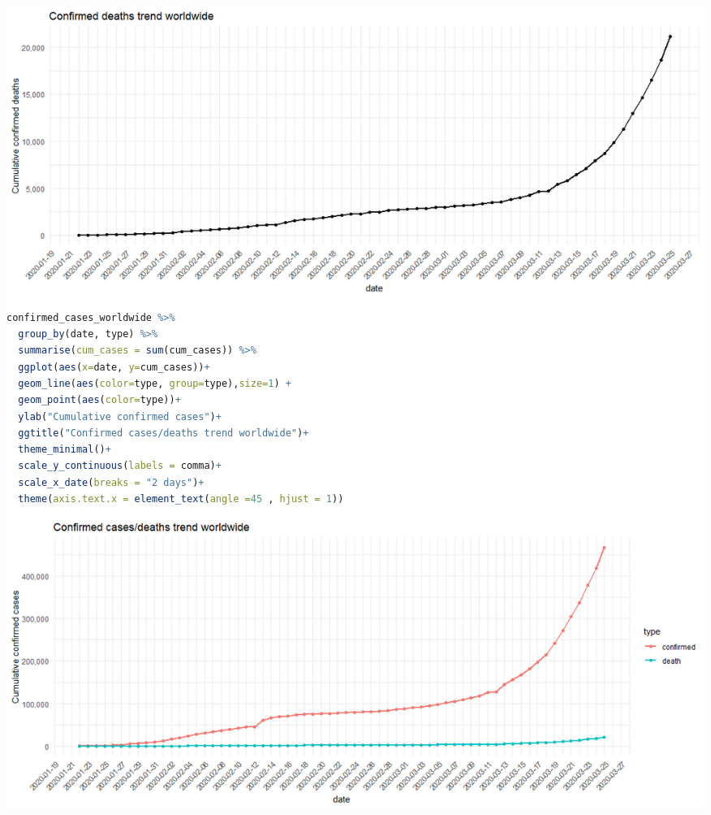 <img src="corona_files/figure-html/unnamed-chunk-7-1.png" style="display: block; margin: auto;" />





```r
confirmed_cases_worldwide %>% 
  group_by(date, type) %>% 
  summarise(cum_cases = sum(cum_cases)) %>% 
  ggplot(aes(x=date, y=cum_cases))+
  geom_line(aes(color=type, group=type),size=1) +
  geom_point(aes(color=type))+
  ylab("Cumulative confirmed cases")+
  ggtitle("Confirmed cases/deaths trend worldwide")+
  theme_minimal()+
  scale_y_continuous(labels = comma)+
  scale_x_date(breaks = "2 days")+
  theme(axis.text.x = element_text(angle =45 , hjust = 1))
```

<img src="corona_files/figure-html/unnamed-chunk-9-1.png" style="display: block; margin: auto;" />
